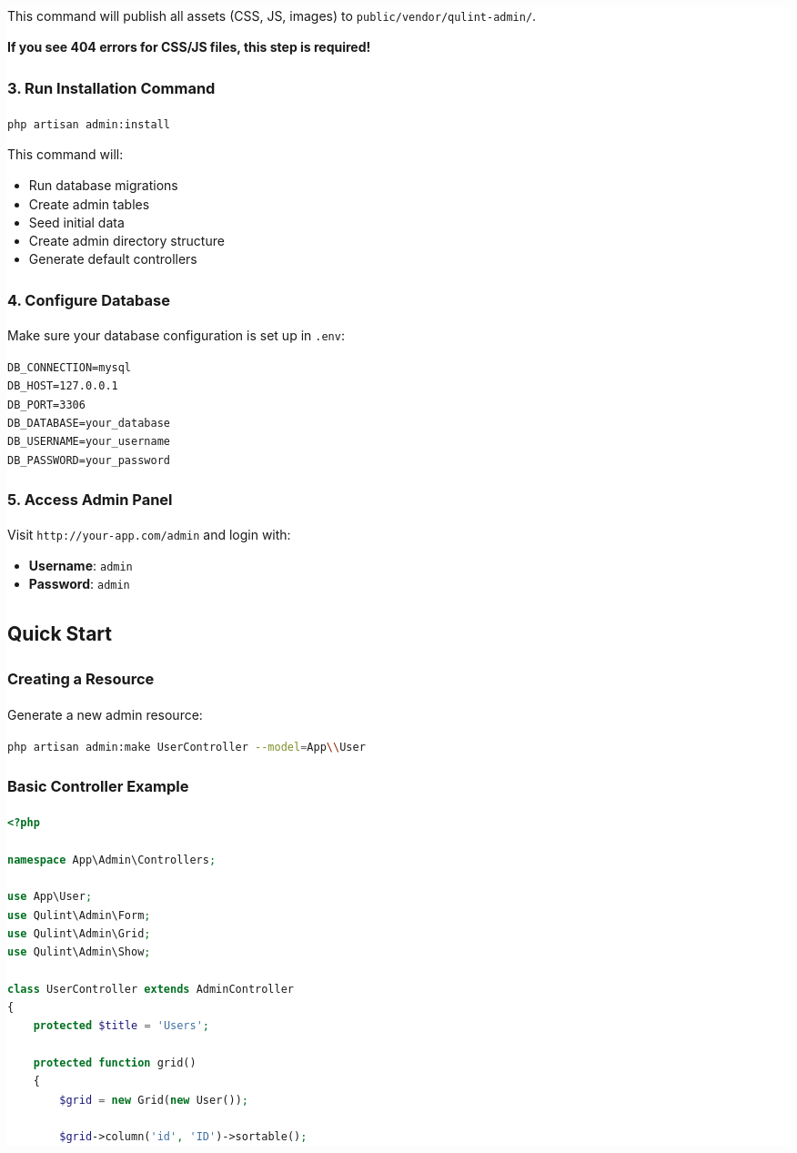 This command will publish all assets (CSS, JS, images) to `public/vendor/qulint-admin/`.

**If you see 404 errors for CSS/JS files, this step is required!**

### 3. Run Installation Command

```bash
php artisan admin:install
```

This command will:
- Run database migrations
- Create admin tables
- Seed initial data
- Create admin directory structure
- Generate default controllers

### 4. Configure Database

Make sure your database configuration is set up in `.env`:

```env
DB_CONNECTION=mysql
DB_HOST=127.0.0.1
DB_PORT=3306
DB_DATABASE=your_database
DB_USERNAME=your_username
DB_PASSWORD=your_password
```

### 5. Access Admin Panel

Visit `http://your-app.com/admin` and login with:
- **Username**: `admin`
- **Password**: `admin`

## Quick Start

### Creating a Resource

Generate a new admin resource:

```bash
php artisan admin:make UserController --model=App\\User
```

### Basic Controller Example

```php
<?php

namespace App\Admin\Controllers;

use App\User;
use Qulint\Admin\Form;
use Qulint\Admin\Grid;
use Qulint\Admin\Show;

class UserController extends AdminController
{
    protected $title = 'Users';

    protected function grid()
    {
        $grid = new Grid(new User());

        $grid->column('id', 'ID')->sortable();
```